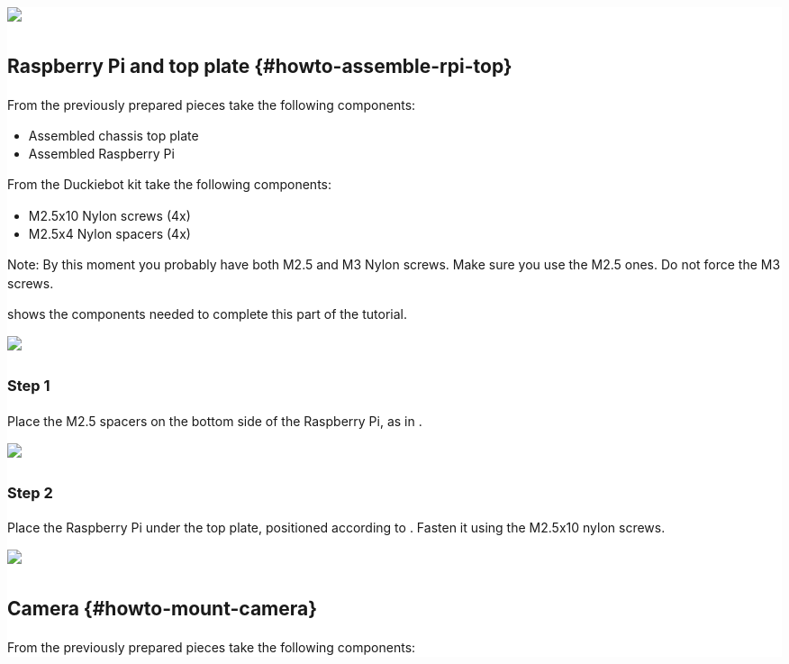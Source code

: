 <div figure-id="fig:howto-mount-camera-mount-3" figure-caption="How to fasten the camera mount.">
     <img src="howto_mount_camera_mount_3.jpg" style='width: 25em'/>
</div>

## Raspberry Pi and top plate {#howto-assemble-rpi-top}

From the previously prepared pieces take the following components:

- Assembled chassis top plate
- Assembled Raspberry Pi

From the Duckiebot kit take the following components:

- M2.5x10 Nylon screws (4x)
- M2.5x4 Nylon spacers (4x)

Note: By this moment you probably have both M2.5 and M3 Nylon screws. Make sure you use the M2.5 ones. Do not force the M3 screws.

[](#fig:howto-assemble-rpi-top-parts) shows the components needed to complete this part of the tutorial.

<div figure-id="fig:howto-assemble-rpi-top-parts" figure-caption="The parts needed to assemble the top plate and the Raspberry Pi.">
     <img src="howto_assemble_rpi_top_parts.png" style='width: 25em'/>
</div>



### Step 1

Place the M2.5 spacers on the bottom side of the Raspberry Pi, as in [](#fig:howto-assemble-rpi-top-1).

<div figure-id="fig:howto-assemble-rpi-top-1" figure-caption="Place the spacers on the Raspberry Pi.">
     <img src="howto_assemble_rpi_top_1.png" style='width: 25em'/>
</div>

### Step 2

Place the Raspberry Pi under the top plate, positioned according to [](#fig:howto-assemble-rpi-top-2). Fasten it using the M2.5x10 nylon screws.

<div figure-id="fig:howto-assemble-rpi-top-2" figure-caption="Fasten the Raspberry Pi to the top plate.">
     <img src="howto_assemble_rpi_top_2.png" style='width: 25em'/>
</div>



## Camera {#howto-mount-camera}

From the previously prepared pieces take the following components:
